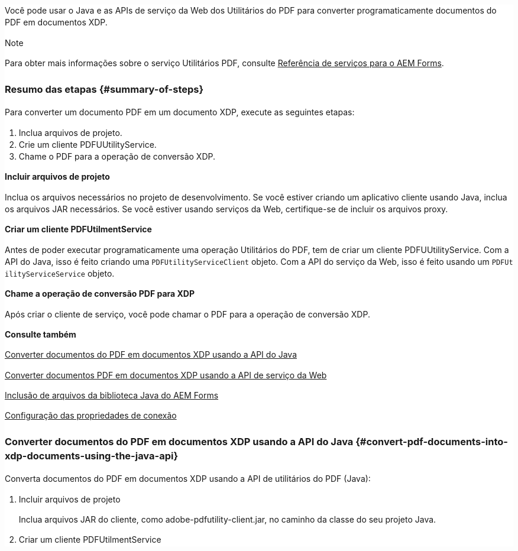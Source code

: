 Você pode usar o Java e as APIs de serviço da Web dos Utilitários do PDF para converter programaticamente documentos do PDF em documentos XDP.

>[!NOTE]
>
>Para obter mais informações sobre o serviço Utilitários PDF, consulte [Referência de serviços para o AEM Forms](https://www.adobe.com/go/learn_aemforms_services_63).

### Resumo das etapas {#summary-of-steps}

Para converter um documento PDF em um documento XDP, execute as seguintes etapas:

1. Inclua arquivos de projeto.
1. Crie um cliente PDFUUtilityService.
1. Chame o PDF para a operação de conversão XDP.

**Incluir arquivos de projeto**

Inclua os arquivos necessários no projeto de desenvolvimento. Se você estiver criando um aplicativo cliente usando Java, inclua os arquivos JAR necessários. Se você estiver usando serviços da Web, certifique-se de incluir os arquivos proxy.

**Criar um cliente PDFUtilmentService**

Antes de poder executar programaticamente uma operação Utilitários do PDF, tem de criar um cliente PDFUUtilityService. Com a API do Java, isso é feito criando uma `PDFUtilityServiceClient` objeto. Com a API do serviço da Web, isso é feito usando um `PDFUtilityServiceService` objeto.

**Chame a operação de conversão PDF para XDP**

Após criar o cliente de serviço, você pode chamar o PDF para a operação de conversão XDP.

**Consulte também**

[Converter documentos do PDF em documentos XDP usando a API do Java](pdf-utilities.md#convert-pdf-documents-into-xdp-documents-using-the-java-api)

[Converter documentos PDF em documentos XDP usando a API de serviço da Web](pdf-utilities.md#convert-pdf-documents-into-xdp-documents-using-the-web-service-api)

[Inclusão de arquivos da biblioteca Java do AEM Forms](/help/forms/developing/invoking-aem-forms-using-java.md#including-aem-forms-java-library-files)

[Configuração das propriedades de conexão](/help/forms/developing/invoking-aem-forms-using-java.md#setting-connection-properties)

### Converter documentos do PDF em documentos XDP usando a API do Java {#convert-pdf-documents-into-xdp-documents-using-the-java-api}

Converta documentos do PDF em documentos XDP usando a API de utilitários do PDF (Java):

1. Incluir arquivos de projeto

   Inclua arquivos JAR do cliente, como adobe-pdfutility-client.jar, no caminho da classe do seu projeto Java.

1. Criar um cliente PDFUtilmentService
